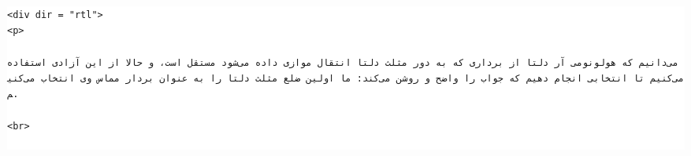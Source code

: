 ```@raw html
<div dir = "rtl">
<p>

می‌دانیم که هولونومی آر دلتا از برداری که به دور مثلث دلتا انتقال موازی داده می‌شود مستقل است، و حالا از این آزادی استفاده می‌کنیم تا انتخابی انجام دهیم که جواب را واضح و روشن می‌کند: ما اولین ضلع مثلث دلتا را به عنوان بردار مماس وی انتخاب می‌کنیم.

<br>

